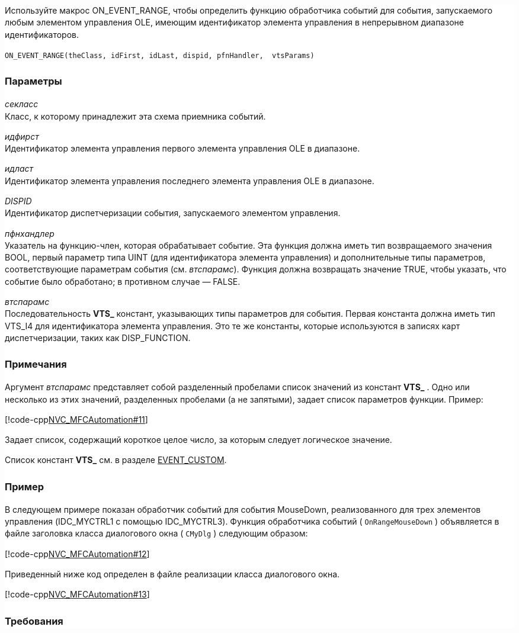 Используйте макрос ON_EVENT_RANGE, чтобы определить функцию обработчика событий для события, запускаемого любым элементом управления OLE, имеющим идентификатор элемента управления в непрерывном диапазоне идентификаторов.

```
ON_EVENT_RANGE(theClass, idFirst, idLast, dispid, pfnHandler,  vtsParams)
```

### <a name="parameters"></a>Параметры

*секласс*<br/>
Класс, к которому принадлежит эта схема приемника событий.

*идфирст*<br/>
Идентификатор элемента управления первого элемента управления OLE в диапазоне.

*идласт*<br/>
Идентификатор элемента управления последнего элемента управления OLE в диапазоне.

*DISPID*<br/>
Идентификатор диспетчеризации события, запускаемого элементом управления.

*пфнхандлер*<br/>
Указатель на функцию-член, которая обрабатывает событие. Эта функция должна иметь тип возвращаемого значения BOOL, первый параметр типа UINT (для идентификатора элемента управления) и дополнительные типы параметров, соответствующие параметрам события (см. *втспарамс*). Функция должна возвращать значение TRUE, чтобы указать, что событие было обработано; в противном случае — FALSE.

*втспарамс*<br/>
Последовательность **VTS_** констант, указывающих типы параметров для события. Первая константа должна иметь тип VTS_I4 для идентификатора элемента управления. Это те же константы, которые используются в записях карт диспетчеризации, таких как DISP_FUNCTION.

### <a name="remarks"></a>Примечания

Аргумент *втспарамс* представляет собой разделенный пробелами список значений из констант **VTS_** . Одно или несколько из этих значений, разделенных пробелами (а не запятыми), задает список параметров функции. Пример:

[!code-cpp[NVC_MFCAutomation#11](../../mfc/codesnippet/cpp/event-sink-maps_1.cpp)]

Задает список, содержащий короткое целое число, за которым следует логическое значение.

Список констант **VTS_** см. в разделе [EVENT_CUSTOM](event-maps.md#event_custom).

### <a name="example"></a>Пример

В следующем примере показан обработчик событий для события MouseDown, реализованного для трех элементов управления (IDC_MYCTRL1 с помощью IDC_MYCTRL3). Функция обработчика событий ( `OnRangeMouseDown` ) объявляется в файле заголовка класса диалогового окна ( `CMyDlg` ) следующим образом:

[!code-cpp[NVC_MFCAutomation#12](../../mfc/codesnippet/cpp/event-sink-maps_2.h)]

Приведенный ниже код определен в файле реализации класса диалогового окна.

[!code-cpp[NVC_MFCAutomation#13](../../mfc/codesnippet/cpp/event-sink-maps_3.cpp)]

### <a name="requirements"></a>Требования
